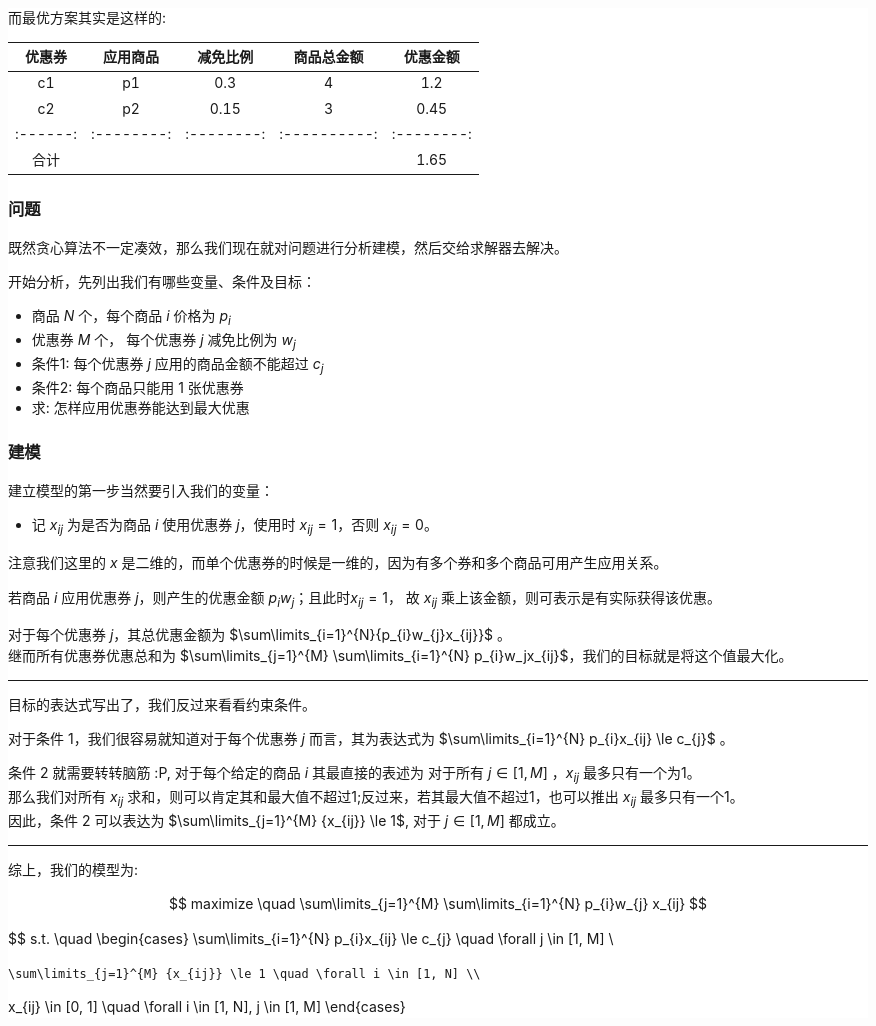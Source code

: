 而最优方案其实是这样的: 

| 优惠券 | 应用商品 | 减免比例 | 商品总金额 | 优惠金额 |
|:------:|:--------:|:--------:|:----------:|:--------:|
| c1     | p1       | 0.3      | 4          | 1.2      |
| c2     | p2       | 0.15     | 3          | 0.45     |
|:------:|:--------:|:--------:|:----------:|:--------:|
| 合计   |          |          |            | 1.65     |


### 问题
既然贪心算法不一定凑效，那么我们现在就对问题进行分析建模，然后交给求解器去解决。  

开始分析，先列出我们有哪些变量、条件及目标：
- 商品 $N$ 个，每个商品 $i$ 价格为 $p_{i}$
- 优惠券 $M$ 个， 每个优惠券 $j$ 减免比例为 $w_{j}$
- 条件1: 每个优惠券 $j$ 应用的商品金额不能超过 $c_{j}$
- 条件2: 每个商品只能用 1 张优惠券
- 求: 怎样应用优惠券能达到最大优惠

### 建模
建立模型的第一步当然要引入我们的变量：  
+ 记 $x_{ij}$ 为是否为商品 $i$ 使用优惠券 $j$，使用时 $x_{ij} = 1$，否则 $x_{ij} = 0$。

注意我们这里的 $x$ 是二维的，而单个优惠券的时候是一维的，因为有多个券和多个商品可用产生应用关系。

若商品 $i$ 应用优惠券 $j$，则产生的优惠金额 $p_{i}w_{j}$；且此时$x_{ij}=1$， 故 $x_{ij}$ 乘上该金额，则可表示是有实际获得该优惠。

对于每个优惠券 $j$，其总优惠金额为 $\sum\limits_{i=1}^{N}{p_{i}w_{j}x_{ij}}$ 。  
继而所有优惠券优惠总和为 $\sum\limits_{j=1}^{M} \sum\limits_{i=1}^{N} p_{i}w_jx_{ij}$，我们的目标就是将这个值最大化。

***
目标的表达式写出了，我们反过来看看约束条件。

对于条件 1，我们很容易就知道对于每个优惠券 $j$ 而言，其为表达式为 $\sum\limits_{i=1}^{N} p_{i}x_{ij} \le c_{j}$ 。

条件 2 就需要转转脑筋 :P, 对于每个给定的商品 $i$ 其最直接的表述为 对于所有 $j \in [1, M]$ ，$x_{ij}$ 最多只有一个为1。  
那么我们对所有 $x_{ij}$ 求和，则可以肯定其和最大值不超过1;反过来，若其最大值不超过1，也可以推出 $x_{ij}$ 最多只有一个1。  
因此，条件 2 可以表达为 $\sum\limits_{j=1}^{M} {x_{ij}} \le 1$, 对于 $j \in [1, M]$ 都成立。

***
综上，我们的模型为:

$$
 maximize \quad \sum\limits_{j=1}^{M} \sum\limits_{i=1}^{N} p_{i}w_{j} x_{ij}
$$

$$
 s.t. \quad \begin{cases}
	\sum\limits_{i=1}^{N} p_{i}x_{ij} \le c_{j} \quad \forall j \in [1, M] \\

	\sum\limits_{j=1}^{M} {x_{ij}} \le 1 \quad \forall i \in [1, N] \\
x_{ij} \in [0, 1] \quad \forall i \in [1, N], j \in [1, M]
\end{cases}
